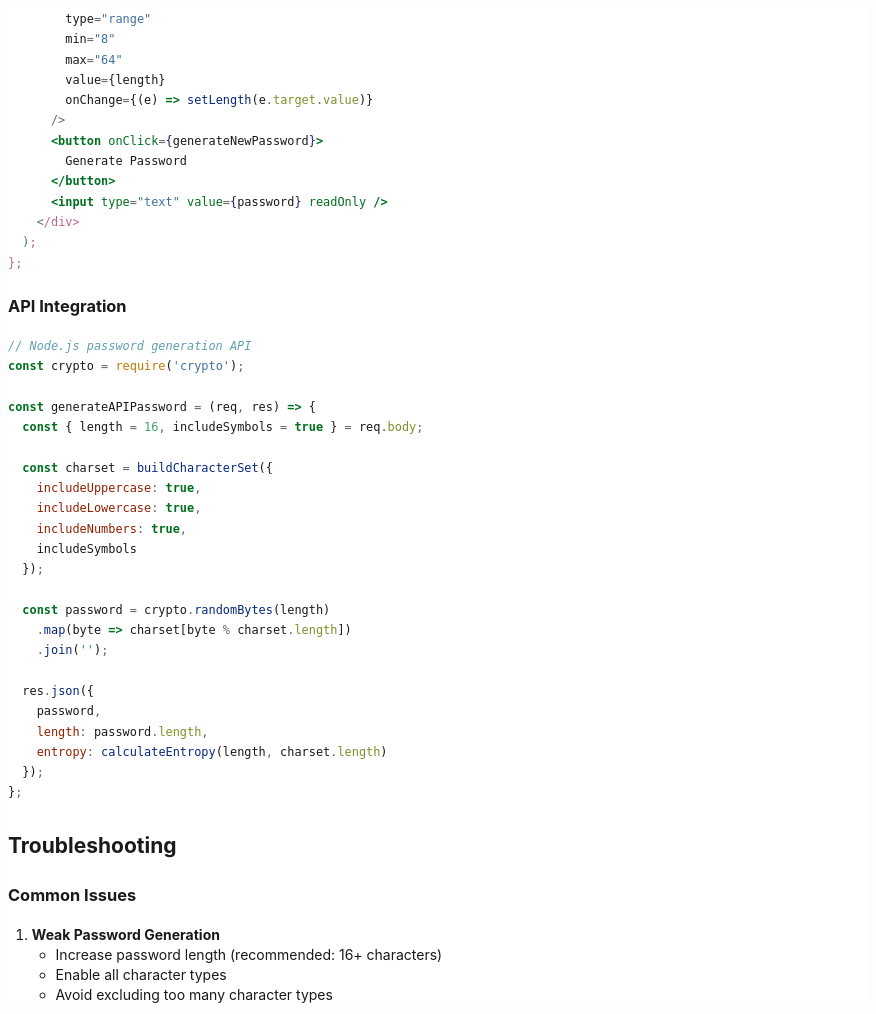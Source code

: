 ```jsx
        type="range" 
        min="8" 
        max="64" 
        value={length}
        onChange={(e) => setLength(e.target.value)}
      />
      <button onClick={generateNewPassword}>
        Generate Password
      </button>
      <input type="text" value={password} readOnly />
    </div>
  );
};
```

### API Integration
```javascript
// Node.js password generation API
const crypto = require('crypto');

const generateAPIPassword = (req, res) => {
  const { length = 16, includeSymbols = true } = req.body;
  
  const charset = buildCharacterSet({
    includeUppercase: true,
    includeLowercase: true,
    includeNumbers: true,
    includeSymbols
  });
  
  const password = crypto.randomBytes(length)
    .map(byte => charset[byte % charset.length])
    .join('');
  
  res.json({
    password,
    length: password.length,
    entropy: calculateEntropy(length, charset.length)
  });
};
```

## Troubleshooting

### Common Issues

1. **Weak Password Generation**
   - Increase password length (recommended: 16+ characters)
   - Enable all character types
   - Avoid excluding too many character types
